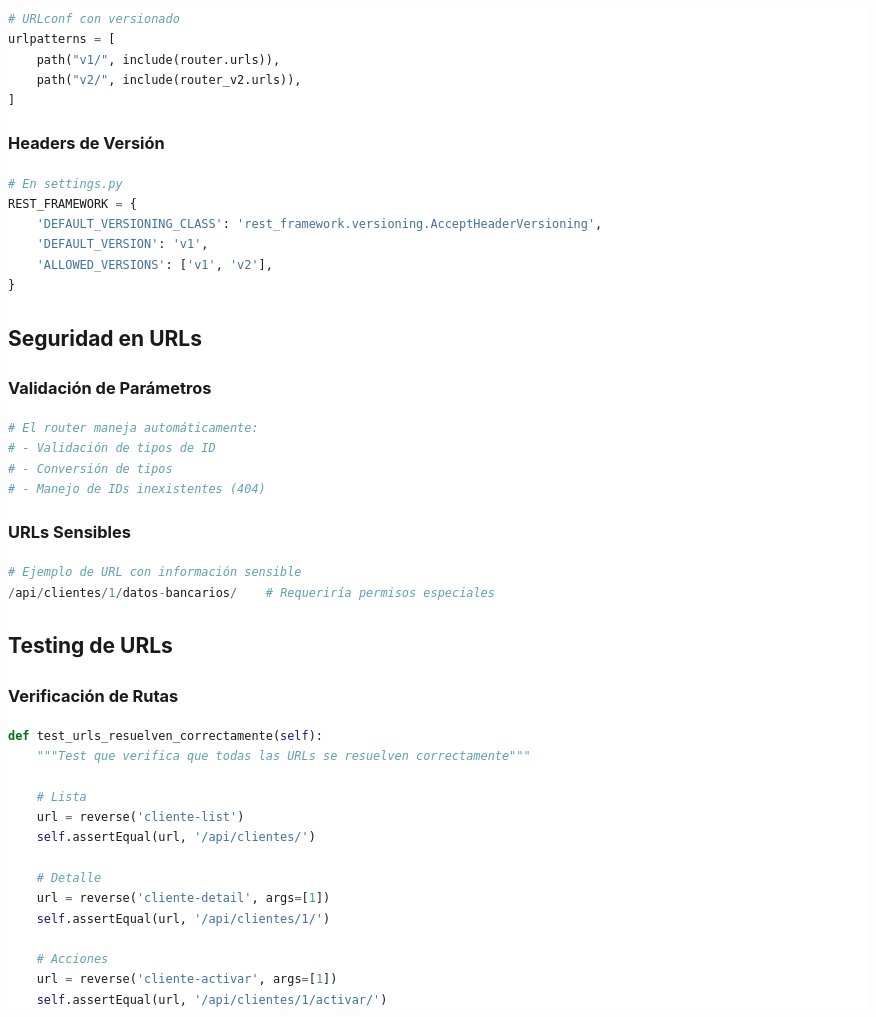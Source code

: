 ```python
# URLconf con versionado
urlpatterns = [
    path("v1/", include(router.urls)),
    path("v2/", include(router_v2.urls)),
]
```

### Headers de Versión

```python
# En settings.py
REST_FRAMEWORK = {
    'DEFAULT_VERSIONING_CLASS': 'rest_framework.versioning.AcceptHeaderVersioning',
    'DEFAULT_VERSION': 'v1',
    'ALLOWED_VERSIONS': ['v1', 'v2'],
}
```

## Seguridad en URLs

### Validación de Parámetros

```python
# El router maneja automáticamente:
# - Validación de tipos de ID
# - Conversión de tipos
# - Manejo de IDs inexistentes (404)
```

### URLs Sensibles

```python
# Ejemplo de URL con información sensible
/api/clientes/1/datos-bancarios/    # Requeriría permisos especiales
```

## Testing de URLs

### Verificación de Rutas

```python
def test_urls_resuelven_correctamente(self):
    """Test que verifica que todas las URLs se resuelven correctamente"""

    # Lista
    url = reverse('cliente-list')
    self.assertEqual(url, '/api/clientes/')

    # Detalle
    url = reverse('cliente-detail', args=[1])
    self.assertEqual(url, '/api/clientes/1/')

    # Acciones
    url = reverse('cliente-activar', args=[1])
    self.assertEqual(url, '/api/clientes/1/activar/')
```
